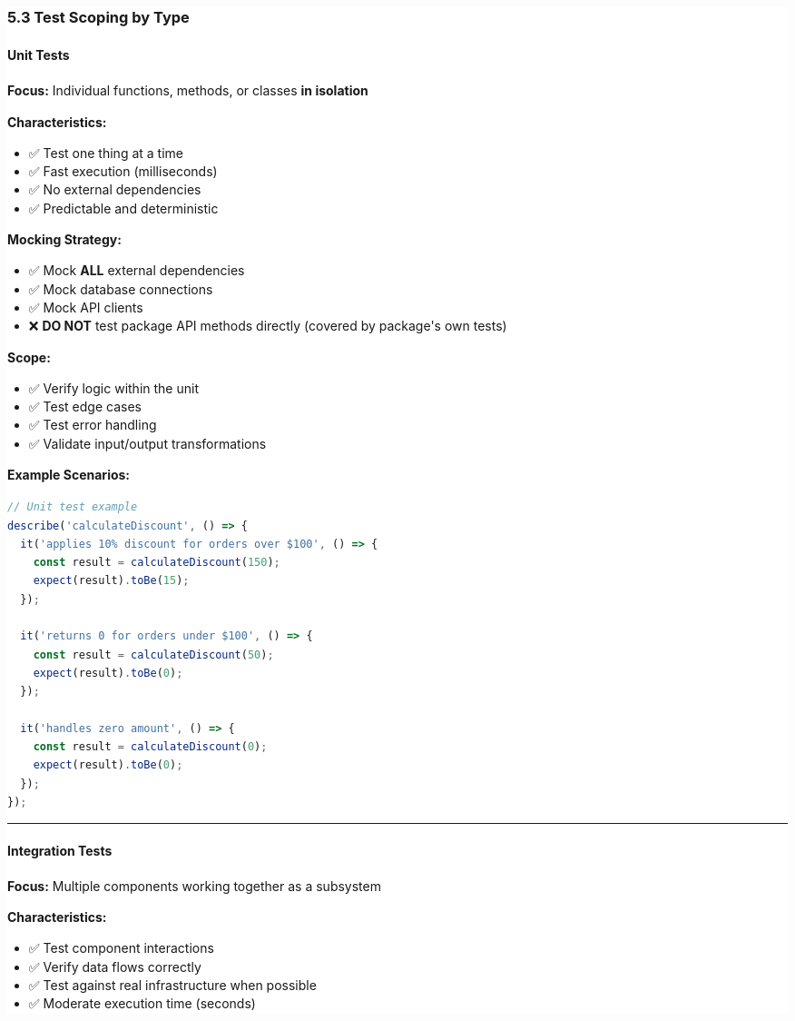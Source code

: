 
### 5.3 Test Scoping by Type

#### Unit Tests

**Focus:** Individual functions, methods, or classes **in isolation**

**Characteristics:**
- ✅ Test one thing at a time
- ✅ Fast execution (milliseconds)
- ✅ No external dependencies
- ✅ Predictable and deterministic

**Mocking Strategy:**
- ✅ Mock **ALL** external dependencies
- ✅ Mock database connections
- ✅ Mock API clients
- ❌ **DO NOT** test package API methods directly (covered by package's own tests)

**Scope:**
- ✅ Verify logic within the unit
- ✅ Test edge cases
- ✅ Test error handling
- ✅ Validate input/output transformations

**Example Scenarios:**
```javascript
// Unit test example
describe('calculateDiscount', () => {
  it('applies 10% discount for orders over $100', () => {
    const result = calculateDiscount(150);
    expect(result).toBe(15);
  });

  it('returns 0 for orders under $100', () => {
    const result = calculateDiscount(50);
    expect(result).toBe(0);
  });

  it('handles zero amount', () => {
    const result = calculateDiscount(0);
    expect(result).toBe(0);
  });
});
```

---

#### Integration Tests

**Focus:** Multiple components working together as a subsystem

**Characteristics:**
- ✅ Test component interactions
- ✅ Verify data flows correctly
- ✅ Test against real infrastructure when possible
- ✅ Moderate execution time (seconds)
